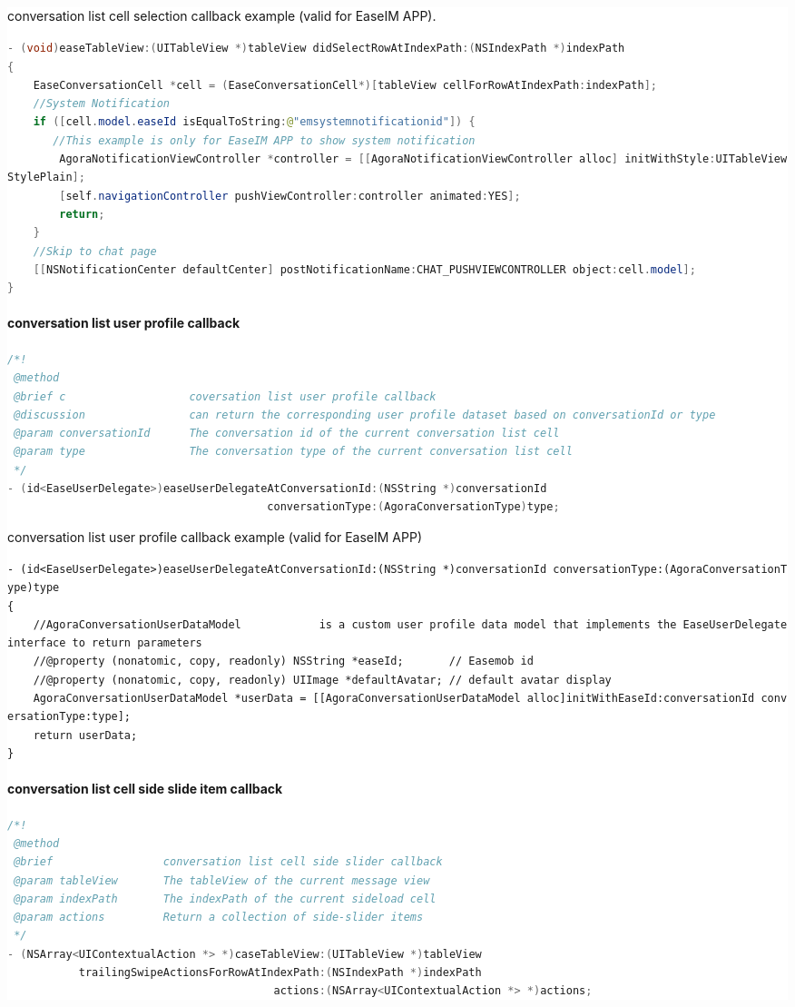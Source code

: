 conversation list cell selection callback example (valid for EaseIM APP).

``` java
- (void)easeTableView:(UITableView *)tableView didSelectRowAtIndexPath:(NSIndexPath *)indexPath
{
    EaseConversationCell *cell = (EaseConversationCell*)[tableView cellForRowAtIndexPath:indexPath];
    //System Notification  
    if ([cell.model.easeId isEqualToString:@"emsystemnotificationid"]) {
       //This example is only for EaseIM APP to show system notification
        AgoraNotificationViewController *controller = [[AgoraNotificationViewController alloc] initWithStyle:UITableViewStylePlain];
        [self.navigationController pushViewController:controller animated:YES];
        return;
    }
    //Skip to chat page
    [[NSNotificationCenter defaultCenter] postNotificationName:CHAT_PUSHVIEWCONTROLLER object:cell.model];
}
```

#### conversation list user profile callback

``` java
/*!
 @method
 @brief c					coversation list user profile callback
 @discussion 				can return the corresponding user profile dataset based on conversationId or type
 @param conversationId 		The conversation id of the current conversation list cell
 @param type 				The conversation type of the current conversation list cell
 */
- (id<EaseUserDelegate>)easeUserDelegateAtConversationId:(NSString *)conversationId
                                        conversationType:(AgoraConversationType)type;
```

conversation list user profile callback example (valid for EaseIM APP)

``` objc
- (id<EaseUserDelegate>)easeUserDelegateAtConversationId:(NSString *)conversationId conversationType:(AgoraConversationType)type
{
    //AgoraConversationUserDataModel 			is a custom user profile data model that implements the EaseUserDelegate interface to return parameters
    //@property (nonatomic, copy, readonly) NSString *easeId; 		// Easemob id
    //@property (nonatomic, copy, readonly) UIImage *defaultAvatar; // default avatar display
    AgoraConversationUserDataModel *userData = [[AgoraConversationUserDataModel alloc]initWithEaseId:conversationId conversationType:type];
    return userData;
}
```

#### conversation list cell side slide item callback

``` java
/*!
 @method
 @brief 				conversation list cell side slider callback
 @param tableView 		The tableView of the current message view
 @param indexPath 		The indexPath of the current sideload cell
 @param actions 		Return a collection of side-slider items
 */
- (NSArray<UIContextualAction *> *)caseTableView:(UITableView *)tableView
           trailingSwipeActionsForRowAtIndexPath:(NSIndexPath *)indexPath
                                         actions:(NSArray<UIContextualAction *> *)actions;
````
